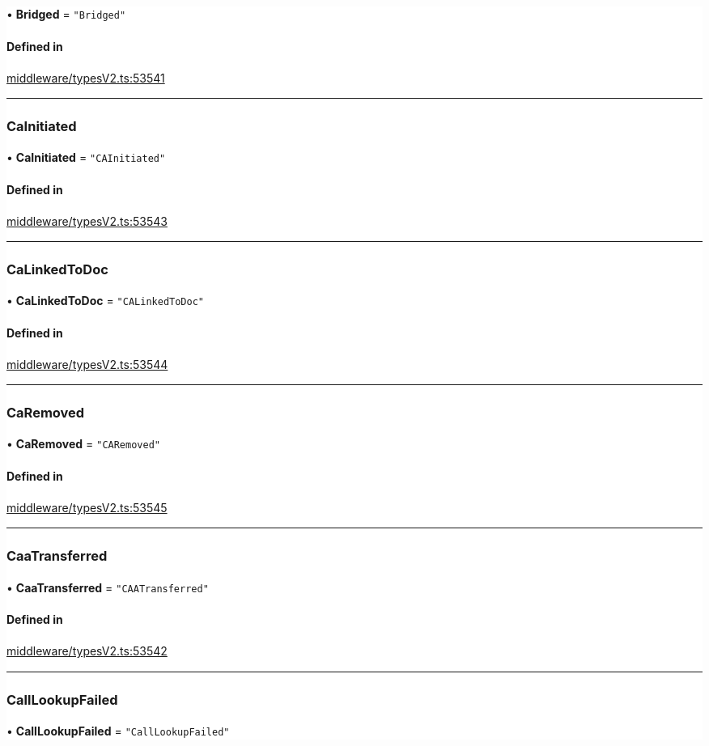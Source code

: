 • **Bridged** = ``"Bridged"``

#### Defined in

[middleware/typesV2.ts:53541](https://github.com/PolymeshAssociation/polymesh-sdk/blob/15be87e8/src/middleware/typesV2.ts#L53541)

___

### CaInitiated

• **CaInitiated** = ``"CAInitiated"``

#### Defined in

[middleware/typesV2.ts:53543](https://github.com/PolymeshAssociation/polymesh-sdk/blob/15be87e8/src/middleware/typesV2.ts#L53543)

___

### CaLinkedToDoc

• **CaLinkedToDoc** = ``"CALinkedToDoc"``

#### Defined in

[middleware/typesV2.ts:53544](https://github.com/PolymeshAssociation/polymesh-sdk/blob/15be87e8/src/middleware/typesV2.ts#L53544)

___

### CaRemoved

• **CaRemoved** = ``"CARemoved"``

#### Defined in

[middleware/typesV2.ts:53545](https://github.com/PolymeshAssociation/polymesh-sdk/blob/15be87e8/src/middleware/typesV2.ts#L53545)

___

### CaaTransferred

• **CaaTransferred** = ``"CAATransferred"``

#### Defined in

[middleware/typesV2.ts:53542](https://github.com/PolymeshAssociation/polymesh-sdk/blob/15be87e8/src/middleware/typesV2.ts#L53542)

___

### CallLookupFailed

• **CallLookupFailed** = ``"CallLookupFailed"``
